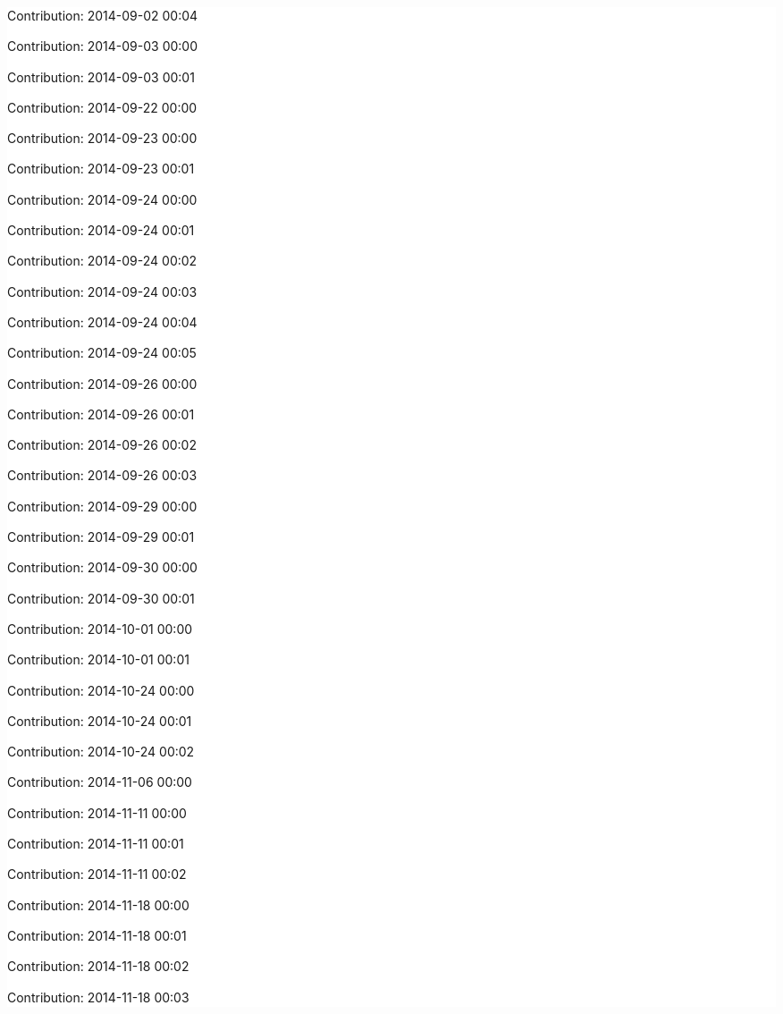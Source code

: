 Contribution: 2014-09-02 00:04

Contribution: 2014-09-03 00:00

Contribution: 2014-09-03 00:01

Contribution: 2014-09-22 00:00

Contribution: 2014-09-23 00:00

Contribution: 2014-09-23 00:01

Contribution: 2014-09-24 00:00

Contribution: 2014-09-24 00:01

Contribution: 2014-09-24 00:02

Contribution: 2014-09-24 00:03

Contribution: 2014-09-24 00:04

Contribution: 2014-09-24 00:05

Contribution: 2014-09-26 00:00

Contribution: 2014-09-26 00:01

Contribution: 2014-09-26 00:02

Contribution: 2014-09-26 00:03

Contribution: 2014-09-29 00:00

Contribution: 2014-09-29 00:01

Contribution: 2014-09-30 00:00

Contribution: 2014-09-30 00:01

Contribution: 2014-10-01 00:00

Contribution: 2014-10-01 00:01

Contribution: 2014-10-24 00:00

Contribution: 2014-10-24 00:01

Contribution: 2014-10-24 00:02

Contribution: 2014-11-06 00:00

Contribution: 2014-11-11 00:00

Contribution: 2014-11-11 00:01

Contribution: 2014-11-11 00:02

Contribution: 2014-11-18 00:00

Contribution: 2014-11-18 00:01

Contribution: 2014-11-18 00:02

Contribution: 2014-11-18 00:03
